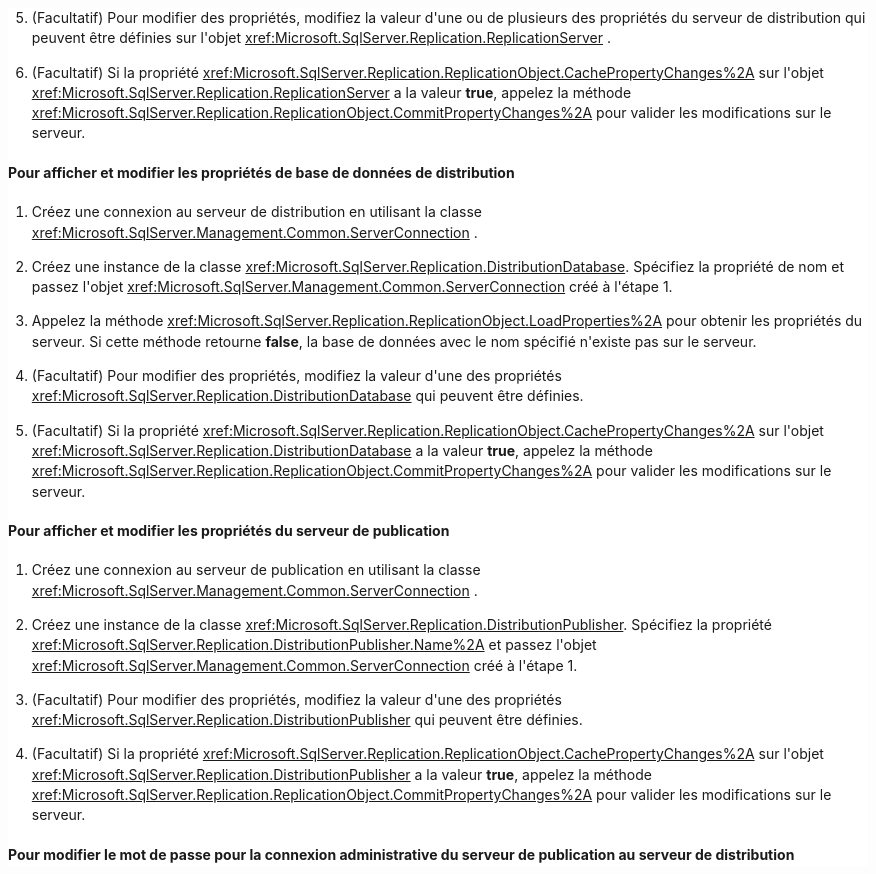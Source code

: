 5.  (Facultatif) Pour modifier des propriétés, modifiez la valeur d'une ou de plusieurs des propriétés du serveur de distribution qui peuvent être définies sur l'objet <xref:Microsoft.SqlServer.Replication.ReplicationServer> .  
  
6.  (Facultatif) Si la propriété <xref:Microsoft.SqlServer.Replication.ReplicationObject.CachePropertyChanges%2A> sur l'objet <xref:Microsoft.SqlServer.Replication.ReplicationServer> a la valeur **true**, appelez la méthode <xref:Microsoft.SqlServer.Replication.ReplicationObject.CommitPropertyChanges%2A> pour valider les modifications sur le serveur.  
  
#### <a name="to-view-and-modify-distribution-database-properties"></a>Pour afficher et modifier les propriétés de base de données de distribution  
  
1.  Créez une connexion au serveur de distribution en utilisant la classe <xref:Microsoft.SqlServer.Management.Common.ServerConnection> .  
  
2.  Créez une instance de la classe <xref:Microsoft.SqlServer.Replication.DistributionDatabase>. Spécifiez la propriété de nom et passez l'objet <xref:Microsoft.SqlServer.Management.Common.ServerConnection> créé à l'étape 1.  
  
3.  Appelez la méthode <xref:Microsoft.SqlServer.Replication.ReplicationObject.LoadProperties%2A> pour obtenir les propriétés du serveur. Si cette méthode retourne **false**, la base de données avec le nom spécifié n'existe pas sur le serveur.  
  
4.  (Facultatif) Pour modifier des propriétés, modifiez la valeur d'une des propriétés <xref:Microsoft.SqlServer.Replication.DistributionDatabase> qui peuvent être définies.  
  
5.  (Facultatif) Si la propriété <xref:Microsoft.SqlServer.Replication.ReplicationObject.CachePropertyChanges%2A> sur l'objet <xref:Microsoft.SqlServer.Replication.DistributionDatabase> a la valeur **true**, appelez la méthode <xref:Microsoft.SqlServer.Replication.ReplicationObject.CommitPropertyChanges%2A> pour valider les modifications sur le serveur.  
  
#### <a name="to-view-and-modify-publisher-properties"></a>Pour afficher et modifier les propriétés du serveur de publication  
  
1.  Créez une connexion au serveur de publication en utilisant la classe <xref:Microsoft.SqlServer.Management.Common.ServerConnection> .  
  
2.  Créez une instance de la classe <xref:Microsoft.SqlServer.Replication.DistributionPublisher>. Spécifiez la propriété <xref:Microsoft.SqlServer.Replication.DistributionPublisher.Name%2A> et passez l'objet <xref:Microsoft.SqlServer.Management.Common.ServerConnection> créé à l'étape 1.  
  
3.  (Facultatif) Pour modifier des propriétés, modifiez la valeur d'une des propriétés <xref:Microsoft.SqlServer.Replication.DistributionPublisher> qui peuvent être définies.  
  
4.  (Facultatif) Si la propriété <xref:Microsoft.SqlServer.Replication.ReplicationObject.CachePropertyChanges%2A> sur l'objet <xref:Microsoft.SqlServer.Replication.DistributionPublisher> a la valeur **true**, appelez la méthode <xref:Microsoft.SqlServer.Replication.ReplicationObject.CommitPropertyChanges%2A> pour valider les modifications sur le serveur.  
  
#### <a name="to-change-the-password-for-the-administrative-connection-from-the-publisher-to-the-distributor"></a>Pour modifier le mot de passe pour la connexion administrative du serveur de publication au serveur de distribution  
  